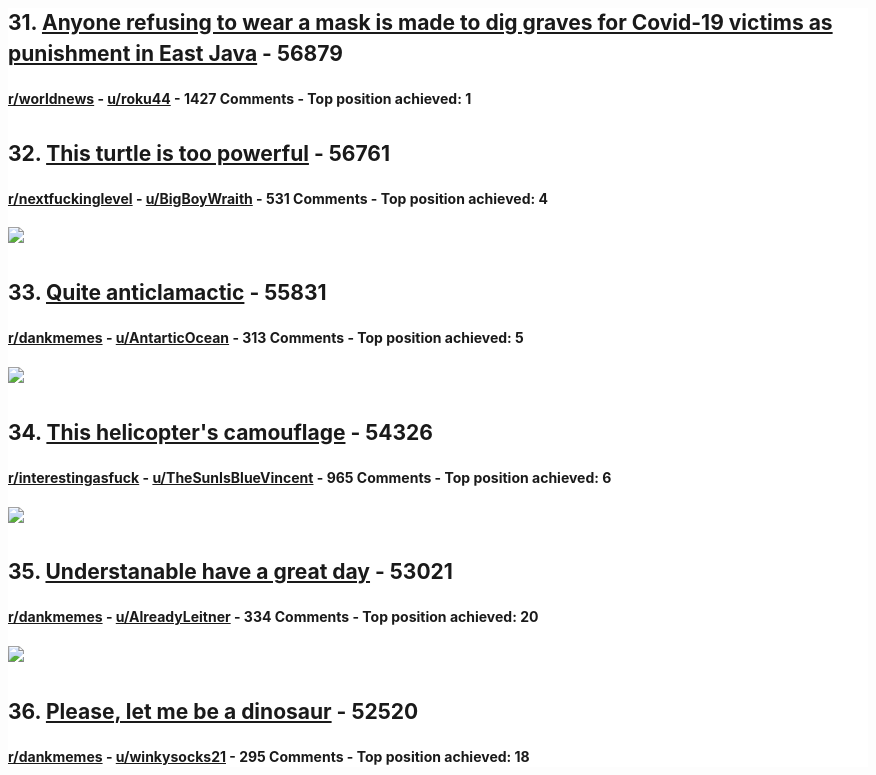 ## 31. [Anyone refusing to wear a mask is made to dig graves for Covid-19 victims as punishment in East Java](http://reddit.com/r/worldnews/comments/isndcz/anyone_refusing_to_wear_a_mask_is_made_to_dig/) - 56879
#### [r/worldnews](http://reddit.com/r/worldnews) - [u/roku44](http://reddit.com/u/roku44) - 1427 Comments - Top position achieved: 1

## 32. [This turtle is too powerful](http://reddit.com/r/nextfuckinglevel/comments/iseeg3/this_turtle_is_too_powerful/) - 56761
#### [r/nextfuckinglevel](http://reddit.com/r/nextfuckinglevel) - [u/BigBoyWraith](http://reddit.com/u/BigBoyWraith) - 531 Comments - Top position achieved: 4

<a href="https://v.redd.it/cz8h4pkpo1n51"><img src="https://b.thumbs.redditmedia.com/r4a4v141l63Wu5JbcxFh5hXXe6PzXG6SzQZc11fv4_w.jpg"></img></a>

## 33. [Quite anticlamactic](http://reddit.com/r/dankmemes/comments/isgci9/quite_anticlamactic/) - 55831
#### [r/dankmemes](http://reddit.com/r/dankmemes) - [u/AntarticOcean](http://reddit.com/u/AntarticOcean) - 313 Comments - Top position achieved: 5

<a href="https://i.redd.it/sh5vspguf2n51.jpg"><img src="https://b.thumbs.redditmedia.com/L_rk92QlebgknzLqa9SCcBC7zDMFNr_rdxonnuSoFcc.jpg"></img></a>

## 34. [This helicopter's camouflage](http://reddit.com/r/interestingasfuck/comments/isawio/this_helicopters_camouflage/) - 54326
#### [r/interestingasfuck](http://reddit.com/r/interestingasfuck) - [u/TheSunIsBlueVincent](http://reddit.com/u/TheSunIsBlueVincent) - 965 Comments - Top position achieved: 6

<a href="https://i.redd.it/tzwshf7yj0n51.jpg"><img src="https://a.thumbs.redditmedia.com/QJVTWN7Ak2gUFo9gKpgR5AYxgG7vUkjj4fSE6nb0WF8.jpg"></img></a>

## 35. [Understanable have a great day](http://reddit.com/r/dankmemes/comments/isnpce/understanable_have_a_great_day/) - 53021
#### [r/dankmemes](http://reddit.com/r/dankmemes) - [u/AlreadyLeitner](http://reddit.com/u/AlreadyLeitner) - 334 Comments - Top position achieved: 20

<a href="https://i.redd.it/2hprjl3zy4n51.png"><img src="https://b.thumbs.redditmedia.com/2J3u4At00kn83p0_R66VlkO73ePxjIz_65J2NC8NC0I.jpg"></img></a>

## 36. [Please, let me be a dinosaur](http://reddit.com/r/dankmemes/comments/isj6y4/please_let_me_be_a_dinosaur/) - 52520
#### [r/dankmemes](http://reddit.com/r/dankmemes) - [u/winkysocks21](http://reddit.com/u/winkysocks21) - 295 Comments - Top position achieved: 18

